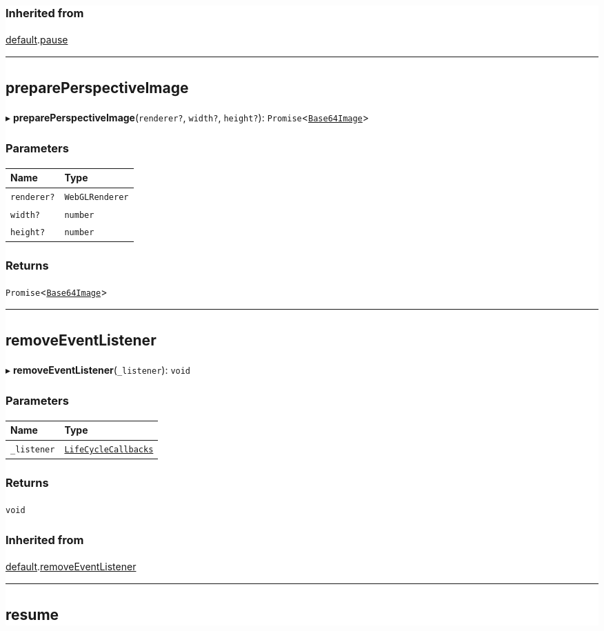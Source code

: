 ### Inherited from

[default](configurator_core_src_roomle_configurator._internal_.default-14.md).[pause](configurator_core_src_roomle_configurator._internal_.default-14.md#pause)

___

## preparePerspectiveImage

▸ **preparePerspectiveImage**(`renderer?`, `width?`, `height?`): `Promise`<[`Base64Image`](../interfaces/common_core_src_common_interfaces.Base64Image.md)\>

### Parameters

| Name | Type |
| :------ | :------ |
| `renderer?` | `WebGLRenderer` |
| `width?` | `number` |
| `height?` | `number` |

### Returns

`Promise`<[`Base64Image`](../interfaces/common_core_src_common_interfaces.Base64Image.md)\>

___

## removeEventListener

▸ **removeEventListener**(`_listener`): `void`

### Parameters

| Name | Type |
| :------ | :------ |
| `_listener` | [`LifeCycleCallbacks`](../interfaces/configurator_core_src_configurator._internal_.LifeCycleCallbacks.md) |

### Returns

`void`

### Inherited from

[default](configurator_core_src_roomle_configurator._internal_.default-14.md).[removeEventListener](configurator_core_src_roomle_configurator._internal_.default-14.md#removeeventlistener)

___

## resume
